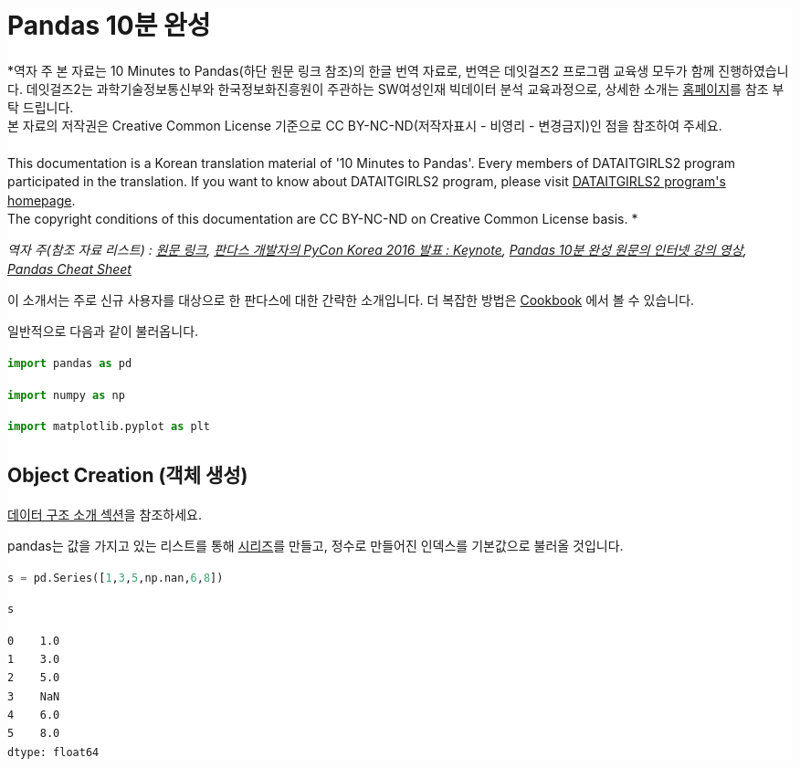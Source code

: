 
# Pandas 10분 완성

*역자 주 
본 자료는 10 Minutes to Pandas(하단 원문 링크 참조)의 한글 번역 자료로, 번역은 데잇걸즈2 프로그램 교육생 모두가 함께 진행하였습니다.
데잇걸즈2는 과학기술정보통신부와 한국정보화진흥원이 주관하는 SW여성인재 빅데이터 분석 교육과정으로, 상세한 소개는 [홈페이지](http://dataitgirls2.pagedemo.co/)를 참조 부탁 드립니다. <br>
본 자료의 저작권은 Creative Common License 기준으로 CC BY-NC-ND(저작자표시 - 비영리 - 변경금지)인 점을 참조하여 주세요. <br><br>
This documentation is a Korean translation material of '10 Minutes to Pandas'. Every members of DATAITGIRLS2 program participated in the translation. If you want to know about DATAITGIRLS2 program, please visit [DATAITGIRLS2 program's homepage](http://dataitgirls2.pagedemo.co/).<br>
The copyright conditions of this documentation are CC BY-NC-ND on Creative Common License basis.
* 

*역자 주(참조 자료 리스트) : [원문 링크](https://pandas.pydata.org/pandas-docs/stable/10min.html), [판다스 개발자의 PyCon Korea 2016 발표 : Keynote](https://www.youtube.com/watch?v=O5uFF1H0R0M), [Pandas 10분 완성 원문의 인터넷 강의 영상](https://vimeo.com/59324550), [Pandas Cheat Sheet](http://pandas.pydata.org/Pandas_Cheat_Sheet.pdf)*

이 소개서는 주로 신규 사용자를 대상으로 한 판다스에 대한 간략한 소개입니다. 더 복잡한 방법은 [Cookbook](https://pandas.pydata.org/pandas-docs/stable/cookbook.html#cookbook) 에서 볼 수 있습니다.


일반적으로 다음과 같이 불러옵니다.


```python
import pandas as pd
```


```python
import numpy as np
```


```python
import matplotlib.pyplot as plt
```

## Object Creation (객체 생성)

[데이터 구조 소개 섹션](https://pandas.pydata.org/pandas-docs/stable/dsintro.html#dsintro)을 참조하세요.

pandas는 값을 가지고 있는 리스트를 통해 [시리즈](https://pandas.pydata.org/pandas-docs/stable/generated/pandas.Series.html#pandas.Series)를 만들고, 정수로 만들어진 인덱스를 기본값으로 불러올 것입니다.


```python
s = pd.Series([1,3,5,np.nan,6,8])
```


```python
s
```




    0    1.0
    1    3.0
    2    5.0
    3    NaN
    4    6.0
    5    8.0
    dtype: float64
